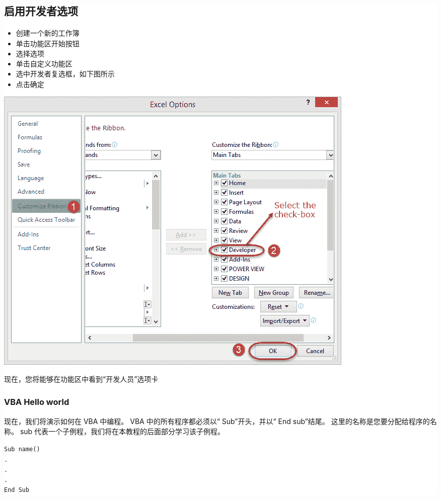 ## 启用开发者选项

*   创建一个新的工作簿
*   单击功能区开始按钮
*   选择选项
*   单击自定义功能区
*   选中开发者复选框，如下图所示
*   点击确定

![Introduction to Macros in Excel](img/2ddd831d8278e33c21a92ee9b658f5c4.png "Introduction to Macros in Excel")

现在，您将能够在功能区中看到“开发人员”选项卡

### VBA Hello world

现在，我们将演示如何在 VBA 中编程。 VBA 中的所有程序都必须以“ Sub”开头，并以“ End sub”结尾。 这里的名称是您要分配给程序的名称。 sub 代表一个子例程，我们将在本教程的后面部分学习该子例程。

```
Sub name()
.
.
. 
End Sub
```
